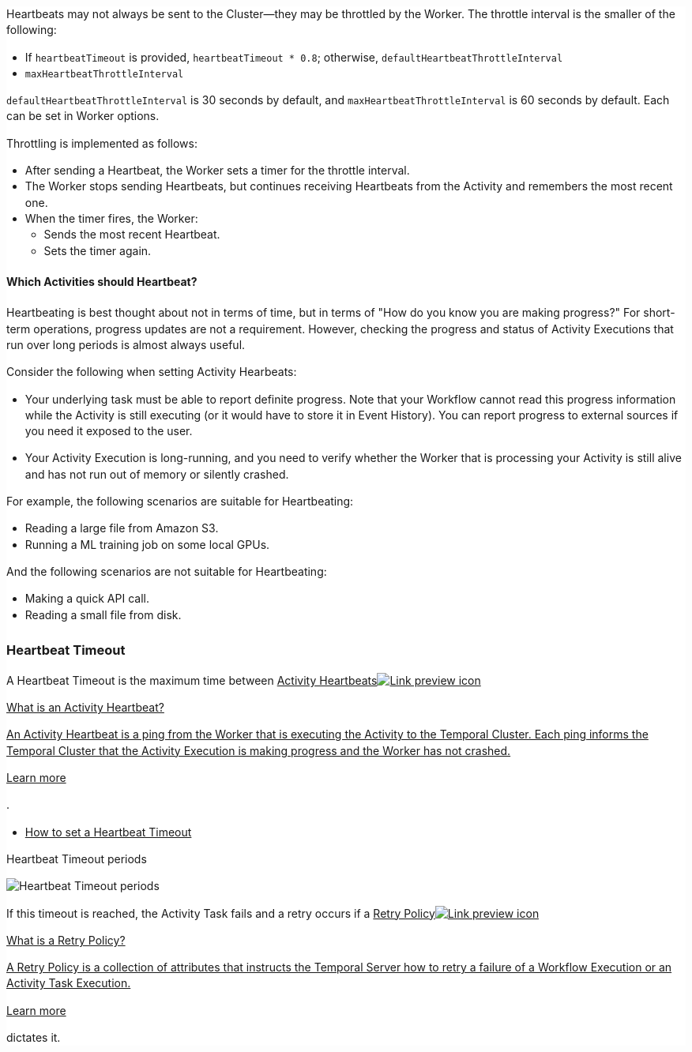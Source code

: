 Heartbeats may not always be sent to the Cluster—they may be throttled by the Worker.
The throttle interval is the smaller of the following:

- If `heartbeatTimeout` is provided, `heartbeatTimeout * 0.8`; otherwise, `defaultHeartbeatThrottleInterval`
- `maxHeartbeatThrottleInterval`

`defaultHeartbeatThrottleInterval` is 30 seconds by default, and `maxHeartbeatThrottleInterval` is 60 seconds by default.
Each can be set in Worker options.

Throttling is implemented as follows:

- After sending a Heartbeat, the Worker sets a timer for the throttle interval.
- The Worker stops sending Heartbeats, but continues receiving Heartbeats from the Activity and remembers the most recent one.
- When the timer fires, the Worker:
  - Sends the most recent Heartbeat.
  - Sets the timer again.

#### Which Activities should Heartbeat?

Heartbeating is best thought about not in terms of time, but in terms of "How do you know you are making progress?"
For short-term operations, progress updates are not a requirement.
However, checking the progress and status of Activity Executions that run over long periods is almost always useful.

Consider the following when setting Activity Hearbeats:

- Your underlying task must be able to report definite progress.
  Note that your Workflow cannot read this progress information while the Activity is still executing (or it would have to store it in Event History).
  You can report progress to external sources if you need it exposed to the user.

- Your Activity Execution is long-running, and you need to verify whether the Worker that is processing your Activity is still alive and has not run out of memory or silently crashed.

For example, the following scenarios are suitable for Heartbeating:

- Reading a large file from Amazon S3.
- Running a ML training job on some local GPUs.

And the following scenarios are not suitable for Heartbeating:

- Making a quick API call.
- Reading a small file from disk.

### Heartbeat Timeout

A Heartbeat Timeout is the maximum time between <a class="tdlp" href="#activity-heartbeat">Activity Heartbeats<span class="tdlpiw"><img src="/img/link-preview-icon.svg" alt="Link preview icon" /></span><div class="tdlpc"><p class="tdlppt">What is an Activity Heartbeat?</p><p class="tdlppd">An Activity Heartbeat is a ping from the Worker that is executing the Activity to the Temporal Cluster. Each ping informs the Temporal Cluster that the Activity Execution is making progress and the Worker has not crashed.</p><p class="tdlplm"><a class="tdlplma" href="#activity-heartbeat">Learn more</a></p></div></a>.

- [How to set a Heartbeat Timeout](/application-development/features#heartbeat-timeout)

<div class="tdiw"><div class="tditw"><p class="tdit">Heartbeat Timeout periods</p></div><div class="tdiiw"><img class="tdi" src="/diagrams/heartbeat-timeout.svg" alt="Heartbeat Timeout periods" /></div></div>

If this timeout is reached, the Activity Task fails and a retry occurs if a <a class="tdlp" href="/retry-policies#">Retry Policy<span class="tdlpiw"><img src="/img/link-preview-icon.svg" alt="Link preview icon" /></span><div class="tdlpc"><p class="tdlppt">What is a Retry Policy?</p><p class="tdlppd">A Retry Policy is a collection of attributes that instructs the Temporal Server how to retry a failure of a Workflow Execution or an Activity Task Execution.</p><p class="tdlplm"><a class="tdlplma" href="/retry-policies#">Learn more</a></p></div></a> dictates it.
